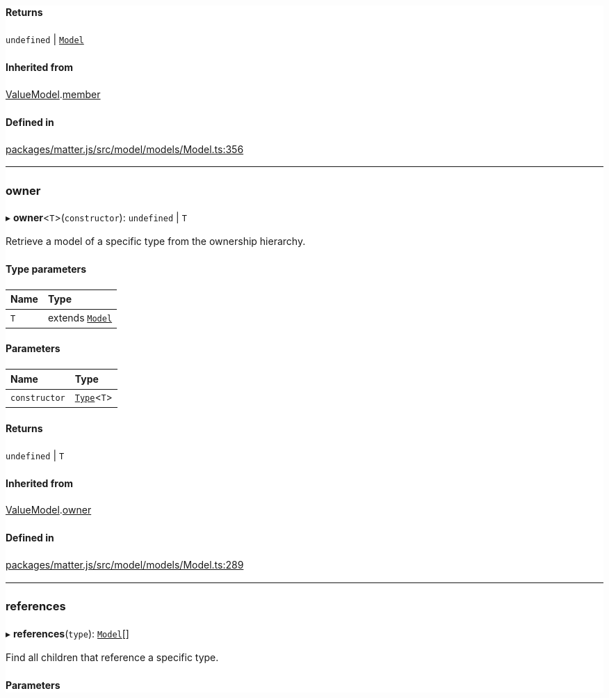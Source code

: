 #### Returns

`undefined` \| [`Model`](model.Model-1.md)

#### Inherited from

[ValueModel](model.ValueModel.md).[member](model.ValueModel.md#member)

#### Defined in

[packages/matter.js/src/model/models/Model.ts:356](https://github.com/project-chip/matter.js/blob/0c058ae17fdba4c0b89b8b13c309011d51782299/packages/matter.js/src/model/models/Model.ts#L356)

___

### owner

▸ **owner**\<`T`\>(`constructor`): `undefined` \| `T`

Retrieve a model of a specific type from the ownership hierarchy.

#### Type parameters

| Name | Type |
| :------ | :------ |
| `T` | extends [`Model`](model.Model-1.md) |

#### Parameters

| Name | Type |
| :------ | :------ |
| `constructor` | [`Type`](../modules/model.Model.md#type)\<`T`\> |

#### Returns

`undefined` \| `T`

#### Inherited from

[ValueModel](model.ValueModel.md).[owner](model.ValueModel.md#owner)

#### Defined in

[packages/matter.js/src/model/models/Model.ts:289](https://github.com/project-chip/matter.js/blob/0c058ae17fdba4c0b89b8b13c309011d51782299/packages/matter.js/src/model/models/Model.ts#L289)

___

### references

▸ **references**(`type`): [`Model`](model.Model-1.md)[]

Find all children that reference a specific type.

#### Parameters
